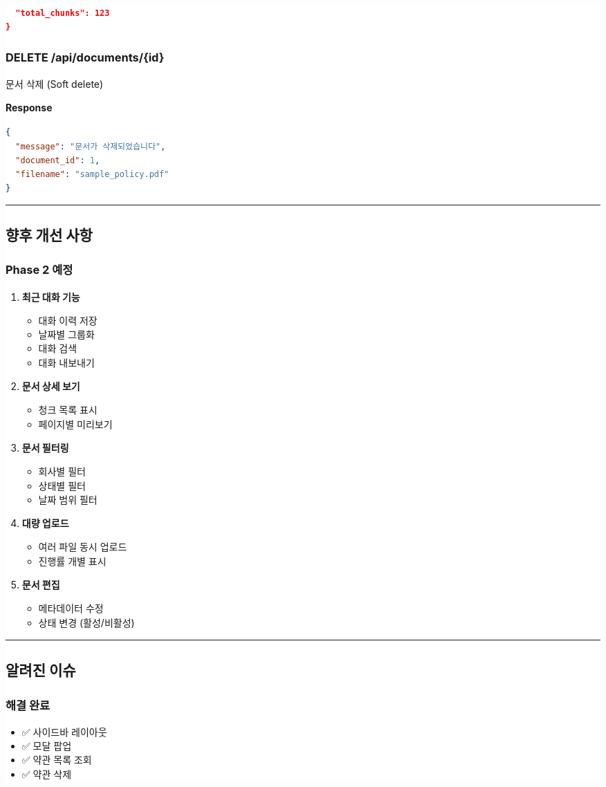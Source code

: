 ```json
  "total_chunks": 123
}
```

### DELETE /api/documents/{id}
문서 삭제 (Soft delete)

**Response**
```json
{
  "message": "문서가 삭제되었습니다",
  "document_id": 1,
  "filename": "sample_policy.pdf"
}
```

---

## 향후 개선 사항

### Phase 2 예정
1. **최근 대화 기능**
   - 대화 이력 저장
   - 날짜별 그룹화
   - 대화 검색
   - 대화 내보내기

2. **문서 상세 보기**
   - 청크 목록 표시
   - 페이지별 미리보기

3. **문서 필터링**
   - 회사별 필터
   - 상태별 필터
   - 날짜 범위 필터

4. **대량 업로드**
   - 여러 파일 동시 업로드
   - 진행률 개별 표시

5. **문서 편집**
   - 메타데이터 수정
   - 상태 변경 (활성/비활성)

---

## 알려진 이슈

### 해결 완료
- ✅ 사이드바 레이아웃
- ✅ 모달 팝업
- ✅ 약관 목록 조회
- ✅ 약관 삭제
